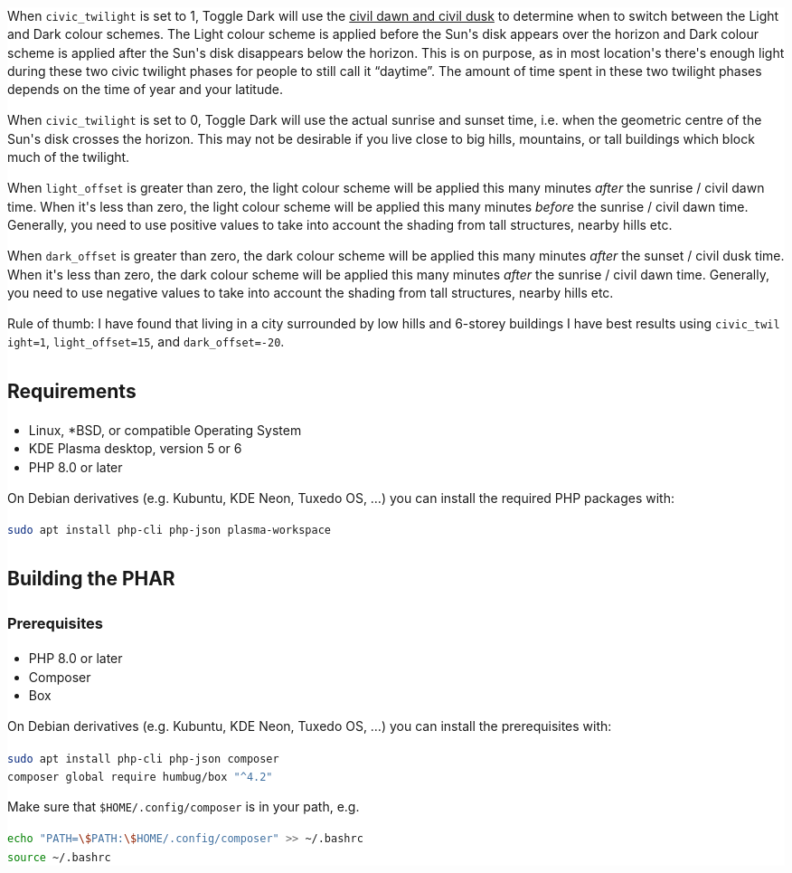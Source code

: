 When `civic_twilight` is set to 1, Toggle Dark will use the [civil dawn and civil dusk](https://www.timeanddate.com/astronomy/civil-twilight.html) to determine when to switch between the Light and Dark colour schemes. The Light colour scheme is applied before the Sun's disk appears over the horizon and Dark colour scheme is applied after the Sun's disk disappears below the horizon. This is on purpose, as in most location's there's enough light during these two civic twilight phases for people to still call it “daytime”. The amount of time spent in these two twilight phases depends on the time of year and your latitude.

When `civic_twilight` is set to 0, Toggle Dark will use the actual sunrise and sunset time, i.e. when the geometric centre of the Sun's disk crosses the horizon. This may not be desirable if you live close to big hills, mountains, or tall buildings which block much of the twilight.

When `light_offset` is greater than zero, the light colour scheme will be applied this many minutes _after_ the sunrise / civil dawn time. When it's less than zero, the light colour scheme will be applied this many minutes _before_ the sunrise / civil dawn time. Generally, you need to use positive values to take into account the shading from tall structures, nearby hills etc.

When `dark_offset` is greater than zero, the dark colour scheme will be applied this many minutes _after_ the sunset / civil dusk time. When it's less than zero, the dark colour scheme will be applied this many minutes _after_ the sunrise / civil dawn time. Generally, you need to use negative values to take into account the shading from tall structures, nearby hills etc.

Rule of thumb: I have found that living in a city surrounded by low hills and 6-storey buildings I have best results using `civic_twilight=1`, `light_offset=15`, and `dark_offset=-20`. 

## Requirements

* Linux, *BSD, or compatible Operating System
* KDE Plasma desktop, version 5 or 6
* PHP 8.0 or later

On Debian derivatives (e.g. Kubuntu, KDE Neon, Tuxedo OS, …) you can install the required PHP packages with:

```bash
sudo apt install php-cli php-json plasma-workspace
```

## Building the PHAR

### Prerequisites

* PHP 8.0 or later
* Composer
* Box

On Debian derivatives (e.g. Kubuntu, KDE Neon, Tuxedo OS, …) you can install the prerequisites with:
```bash
sudo apt install php-cli php-json composer
composer global require humbug/box "^4.2"
```

Make sure that `$HOME/.config/composer` is in your path, e.g.
```bash
echo "PATH=\$PATH:\$HOME/.config/composer" >> ~/.bashrc
source ~/.bashrc
```
